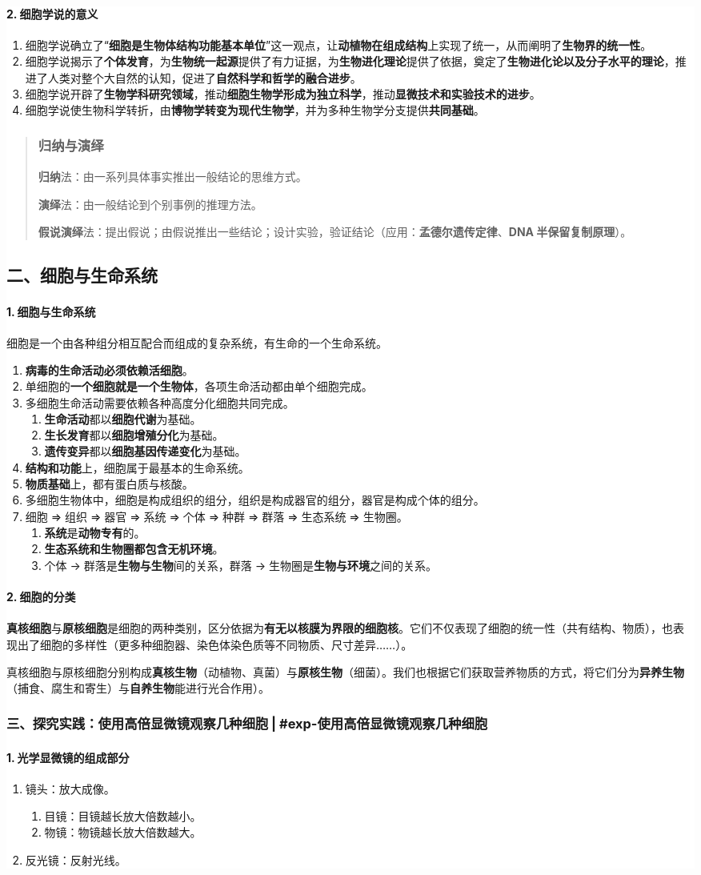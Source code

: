 #### 2. 细胞学说的意义

1. 细胞学说确立了“**细胞是生物体结构功能基本单位**”这一观点，让**动植物在组成结构**上实现了统一，从而阐明了**生物界的统一性**。
2. 细胞学说揭示了**个体发育**，为**生物统一起源**提供了有力证据，为**生物进化理论**提供了依据，奠定了**生物进化论以及分子水平的理论**，推进了人类对整个大自然的认知，促进了**自然科学和哲学的融合进步**。
3. 细胞学说开辟了**生物学科研究领域**，推动**细胞生物学形成为独立科学**，推动**显微技术和实验技术的进步**。
4. 细胞学说使生物科学转折，由**博物学转变为现代生物学**，并为多种生物学分支提供**共同基础**。

>  ### 归纳与演绎
>
> **归纳**法：由一系列具体事实推出一般结论的思维方式。
>
> **演绎**法：由一般结论到个别事例的推理方法。
>
> **假说演绎**法：提出假说；由假说推出一些结论；设计实验，验证结论（应用：**孟德尔遗传定律**、**DNA 半保留复制原理**）。

## 二、细胞与生命系统

#### 1. 细胞与生命系统

细胞是一个由各种组分相互配合而组成的复杂系统，有生命的一个生命系统。

1. **病毒的生命活动必须依赖活细胞**。
2. 单细胞的**一个细胞就是一个生物体**，各项生命活动都由单个细胞完成。
3. 多细胞生命活动需要依赖各种高度分化细胞共同完成。
   1. **生命活动**都以**细胞代谢**为基础。
   2. **生长发育**都以**细胞增殖分化**为基础。
   3. **遗传变异**都以**细胞基因传递变化**为基础。
4. **结构和功能**上，细胞属于最基本的生命系统。
5. **物质基础**上，都有蛋白质与核酸。
6. 多细胞生物体中，细胞是构成组织的组分，组织是构成器官的组分，器官是构成个体的组分。
2. 细胞 ⇒ 组织 ⇒ 器官 ⇒ 系统 ⇒ 个体 ⇒ 种群 ⇒ 群落 ⇒ 生态系统 ⇒ 生物圈。
   1. **系统**是**动物专有**的。
   2. **生态系统和生物圈都包含无机环境**。
   3. 个体 → 群落是**生物与生物**间的关系，群落 → 生物圈是**生物与环境**之间的关系。

#### 2. 细胞的分类

​	**真核细胞**与**原核细胞**是细胞的两种类别，区分依据为**有无以核膜为界限的细胞核**。它们不仅表现了细胞的统一性（共有结构、物质），也表现出了细胞的多样性（更多种细胞器、染色体染色质等不同物质、尺寸差异……）。

​	真核细胞与原核细胞分别构成**真核生物**（动植物、真菌）与**原核生物**（细菌）。我们也根据它们获取营养物质的方式，将它们分为**异养生物**（捕食、腐生和寄生）与**自养生物**能进行光合作用）。

### 三、探究实践：使用高倍显微镜观察几种细胞 | #exp-使用高倍显微镜观察几种细胞

#### 1. 光学显微镜的组成部分

1. 镜头：放大成像。

   1. 目镜：目镜越长放大倍数越小。
   2. 物镜：物镜越长放大倍数越大。
2. 反光镜：反射光线。
